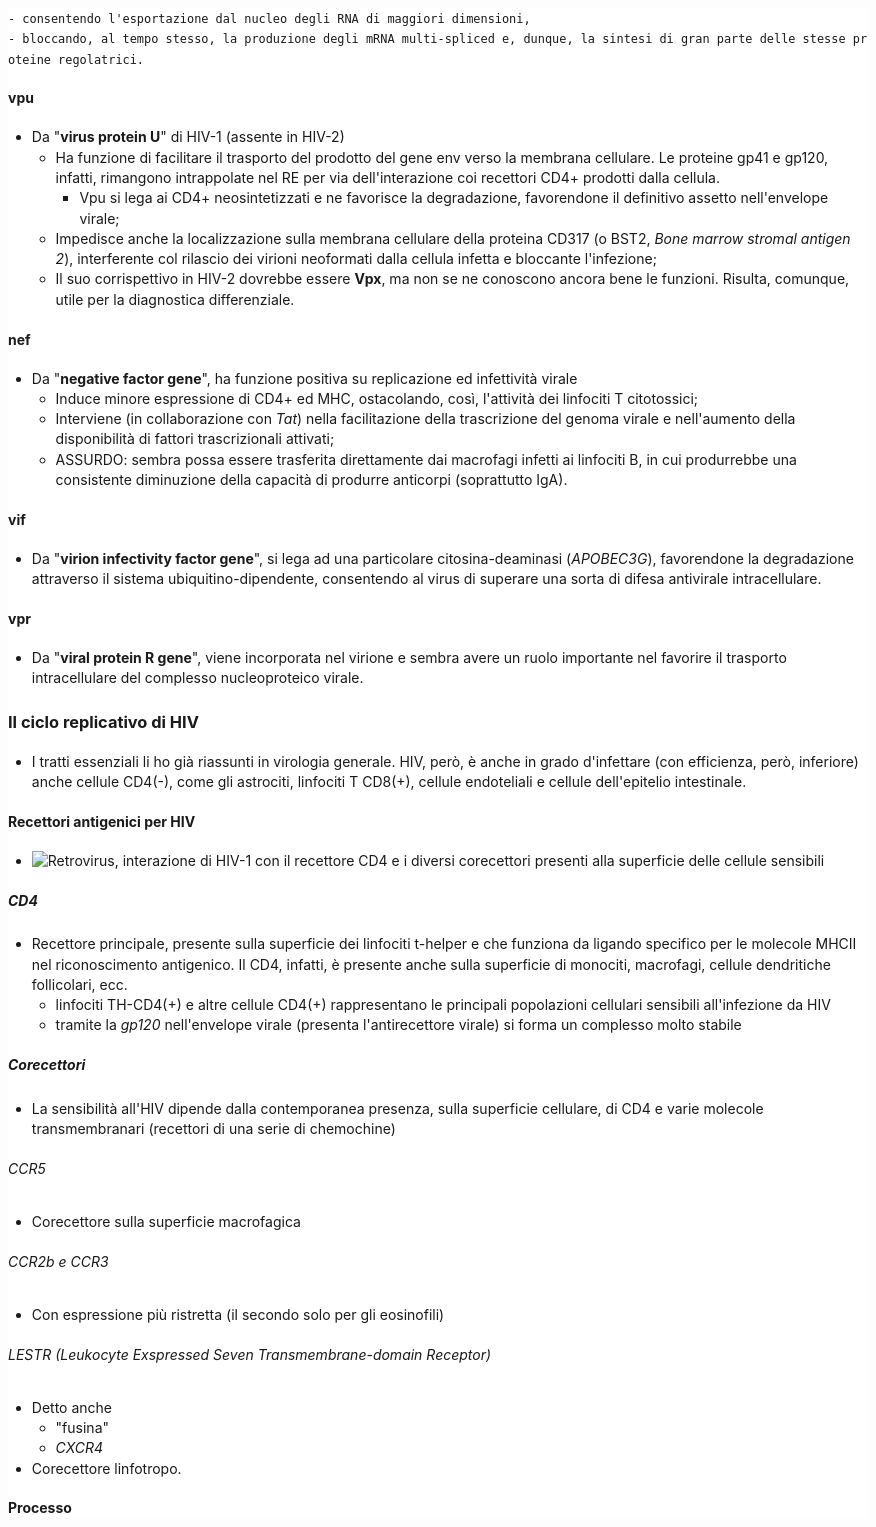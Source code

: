 	- consentendo l'esportazione dal nucleo degli RNA di maggiori dimensioni,
	- bloccando, al tempo stesso, la produzione degli mRNA multi-spliced e, dunque, la sintesi di gran parte delle stesse proteine regolatrici.
#### vpu
- Da "**virus protein U**" di HIV-1 (assente in HIV-2)
	- Ha funzione di facilitare il trasporto del prodotto del gene env verso la membrana cellulare. Le proteine gp41 e gp120, infatti, rimangono intrappolate nel RE per via dell'interazione coi recettori CD4+ prodotti dalla cellula.
		- Vpu si lega ai CD4+ neosintetizzati e ne favorisce la degradazione, favorendone il definitivo assetto nell'envelope virale;
	- Impedisce anche la localizzazione sulla membrana cellulare della proteina CD317 (o BST2, *Bone marrow stromal antigen 2*), interferente col rilascio dei virioni neoformati dalla cellula infetta e bloccante l'infezione;
	- Il suo corrispettivo in HIV-2 dovrebbe essere **Vpx**, ma non se ne conoscono ancora bene le funzioni. Risulta, comunque, utile per la diagnostica differenziale.
#### nef
- Da "**negative factor gene**", ha funzione positiva su replicazione ed infettività virale
	- Induce minore espressione di CD4+ ed MHC, ostacolando, così, l'attività dei linfociti T citotossici;
	- Interviene (in collaborazione con *Tat*) nella facilitazione della trascrizione del genoma virale e nell'aumento della disponibilità di fattori trascrizionali attivati;
	- ASSURDO: sembra possa essere trasferita direttamente dai macrofagi infetti ai linfociti B, in cui produrrebbe una consistente diminuzione della capacità di produrre anticorpi (soprattutto IgA).
#### vif
- Da "**virion infectivity factor gene**", si lega ad una particolare citosina-deaminasi (*APOBEC3G*), favorendone la degradazione attraverso il sistema ubiquitino-dipendente, consentendo al virus di superare una sorta di difesa antivirale intracellulare.
#### vpr
- Da "**viral protein R gene**", viene incorporata nel virione e sembra avere un ruolo importante nel favorire il trasporto intracellulare del complesso nucleoproteico virale.
### Il ciclo replicativo di HIV
- I tratti essenziali li ho già riassunti in virologia generale. HIV, però, è anche in grado d'infettare (con efficienza, però, inferiore) anche cellule CD4(-), come gli astrociti, linfociti T CD8(+), cellule endoteliali e cellule dell'epitelio intestinale.
#### Recettori antigenici per HIV
- ![Retrovirus, interazione di HIV-1 con il recettore CD4 e i diversi corecettori presenti alla superficie delle cellule sensibili](https://i.imgur.com/vFUspnG.png)
##### CD4
- Recettore principale, presente sulla superficie dei linfociti t-helper e che funziona da ligando specifico per le molecole MHCII nel riconoscimento antigenico. Il CD4, infatti, è presente anche sulla superficie di monociti, macrofagi, cellule dendritiche follicolari, ecc.
	- linfociti TH-CD4(+) e altre cellule CD4(+) rappresentano le principali popolazioni cellulari sensibili all'infezione da HIV
	- tramite la *gp120* nell'envelope virale (presenta l'antirecettore virale) si forma un complesso molto stabile
##### Corecettori
- La sensibilità all'HIV dipende dalla contemporanea presenza, sulla superficie cellulare, di CD4 e varie molecole transmembranari (recettori di una serie di chemochine)
###### CCR5
- Corecettore sulla superficie macrofagica
###### CCR2b e CCR3
- Con espressione più ristretta (il secondo solo per gli eosinofili)
###### LESTR (Leukocyte Exspressed Seven Transmembrane-domain Receptor)
- Detto anche
	- "fusina"
	- *CXCR4*
- Corecettore linfotropo.
#### Processo